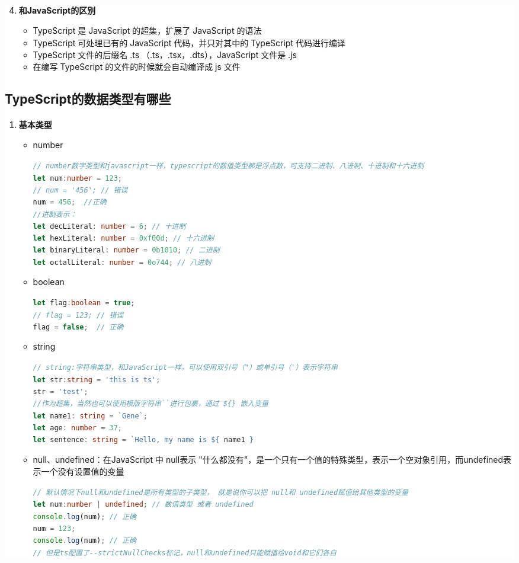 4. **和JavaScript的区别**

   - TypeScript 是 JavaScript 的超集，扩展了 JavaScript 的语法
   - TypeScript 可处理已有的 JavaScript 代码，并只对其中的 TypeScript 代码进行编译
   - TypeScript 文件的后缀名 .ts （.ts，.tsx，.dts），JavaScript 文件是 .js
   - 在编写 TypeScript 的文件的时候就会自动编译成 js 文件



## TypeScript的数据类型有哪些

1. **基本类型**

   - number

     ```ts
     // number数字类型和javascript一样，typescript的数值类型都是浮点数，可支持二进制、八进制、十进制和十六进制
     let num:number = 123;
     // num = '456'; // 错误
     num = 456;  //正确
     //进制表示：
     let decLiteral: number = 6; // 十进制
     let hexLiteral: number = 0xf00d; // 十六进制
     let binaryLiteral: number = 0b1010; // 二进制
     let octalLiteral: number = 0o744; // 八进制
     ```

   - boolean

     ```ts
     let flag:boolean = true;
     // flag = 123; // 错误
     flag = false;  // 正确
     ```

   - string

     ```ts
     // string:字符串类型，和JavaScript一样，可以使用双引号（"）或单引号（'）表示字符串
     let str:string = 'this is ts';
     str = 'test';
     //作为超集，当然也可以使用模版字符串``进行包裹，通过 ${} 嵌入变量
     let name1: string = `Gene`;
     let age: number = 37;
     let sentence: string = `Hello, my name is ${ name1 }
     ```

   - null、undefined：在JavaScript 中 null表示 "什么都没有"，是一个只有一个值的特殊类型，表示一个空对象引用，而undefined表示一个没有设置值的变量

     ```ts
     // 默认情况下null和undefined是所有类型的子类型， 就是说你可以把 null和 undefined赋值给其他类型的变量
     let num:number | undefined; // 数值类型 或者 undefined
     console.log(num); // 正确
     num = 123;
     console.log(num); // 正确
     // 但是ts配置了--strictNullChecks标记，null和undefined只能赋值给void和它们各自
     ```
